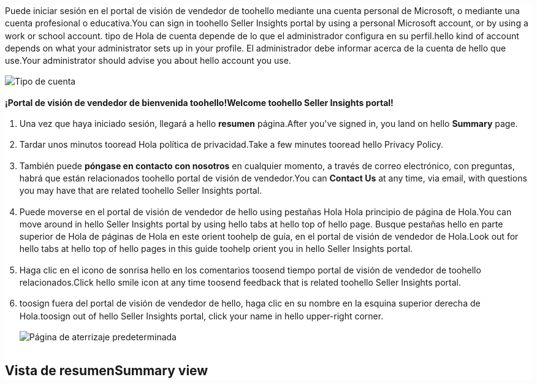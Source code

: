 
<span data-ttu-id="59d09-137">Puede iniciar sesión en el portal de visión de vendedor de toohello mediante una cuenta personal de Microsoft, o mediante una cuenta profesional o educativa.</span><span class="sxs-lookup"><span data-stu-id="59d09-137">You can sign in toohello Seller Insights portal by using a personal Microsoft account, or by using a work or school account.</span></span> <span data-ttu-id="59d09-138">tipo de Hola de cuenta depende de lo que el administrador configura en su perfil.</span><span class="sxs-lookup"><span data-stu-id="59d09-138">hello kind of account depends on what your administrator sets up in your profile.</span></span> <span data-ttu-id="59d09-139">El administrador debe informar acerca de la cuenta de hello que use.</span><span class="sxs-lookup"><span data-stu-id="59d09-139">Your administrator should advise you about hello account you use.</span></span>

![Tipo de cuenta][1]



<span data-ttu-id="59d09-141">**¡Portal de visión de vendedor de bienvenida toohello!**</span><span class="sxs-lookup"><span data-stu-id="59d09-141">**Welcome toohello Seller Insights portal!**</span></span>

1. <span data-ttu-id="59d09-142">Una vez que haya iniciado sesión, llegará a hello **resumen** página.</span><span class="sxs-lookup"><span data-stu-id="59d09-142">After you've signed in, you land on hello **Summary** page.</span></span>
2. <span data-ttu-id="59d09-143">Tardar unos minutos tooread Hola política de privacidad.</span><span class="sxs-lookup"><span data-stu-id="59d09-143">Take a few minutes tooread hello Privacy Policy.</span></span>
3. <span data-ttu-id="59d09-144">También puede **póngase en contacto con nosotros** en cualquier momento, a través de correo electrónico, con preguntas, habrá que están relacionados toohello portal de visión de vendedor.</span><span class="sxs-lookup"><span data-stu-id="59d09-144">You can **Contact Us** at any time, via email, with questions you may have that are related toohello Seller Insights portal.</span></span>
4. <span data-ttu-id="59d09-145">Puede moverse en el portal de visión de vendedor de hello using pestañas Hola Hola principio de página de Hola.</span><span class="sxs-lookup"><span data-stu-id="59d09-145">You can move around in hello Seller Insights portal by using hello tabs at hello top of hello page.</span></span>  <span data-ttu-id="59d09-146">Busque pestañas hello en parte superior de Hola de páginas de Hola en este orient toohelp de guía, en el portal de visión de vendedor de Hola.</span><span class="sxs-lookup"><span data-stu-id="59d09-146">Look out for hello tabs at hello top of hello pages in this guide toohelp orient you in hello Seller Insights portal.</span></span>
5. <span data-ttu-id="59d09-147">Haga clic en el icono de sonrisa hello en los comentarios toosend tiempo portal de visión de vendedor de toohello relacionados.</span><span class="sxs-lookup"><span data-stu-id="59d09-147">Click hello smile icon at any time toosend feedback that is related toohello Seller Insights portal.</span></span>
6. <span data-ttu-id="59d09-148">toosign fuera del portal de visión de vendedor de hello, haga clic en su nombre en la esquina superior derecha de Hola.</span><span class="sxs-lookup"><span data-stu-id="59d09-148">toosign out of hello Seller Insights portal, click your name in hello upper-right corner.</span></span>

    ![Página de aterrizaje predeterminada][2]


## <a name="summary-view"></a><span data-ttu-id="59d09-150">Vista de resumen</span><span class="sxs-lookup"><span data-stu-id="59d09-150">Summary view</span></span>


[1]: ./media/marketplace-publishing-report-seller-insights-user-guide/type-of-account-v2.png
[2]: ./media/marketplace-publishing-report-seller-insights-user-guide/default-sign-in-page.png
[3]: ./media/marketplace-publishing-report-seller-insights-user-guide/password-reset-microsoft-account.png
[4]: ./media/marketplace-publishing-report-seller-insights-user-guide/password-reset-work-or-school-account.png
[5]: ./media/marketplace-publishing-report-seller-insights-user-guide/admin-user-hierarchy.png
[6]: ./media/marketplace-publishing-report-seller-insights-user-guide/sign-in-page.png
[7]: ./media/marketplace-publishing-report-seller-insights-user-guide/summary-view.png
[8]: ./media/marketplace-publishing-report-seller-insights-user-guide/orders-overview-images.png
[9]: ./media/marketplace-publishing-report-seller-insights-user-guide/orders-overview-map.png
[10]: ./media/marketplace-publishing-report-seller-insights-user-guide/panel-map-a.png
[11]: ./media/marketplace-publishing-report-seller-insights-user-guide/panel-map-b.png
[12]: ./media/marketplace-publishing-report-seller-insights-user-guide/panel-map-c.png
[13]: ./media/marketplace-publishing-report-seller-insights-user-guide/panel-map-d.png
[14]: ./media/marketplace-publishing-report-seller-insights-user-guide/orders-monthly-view-panel-a.png
[15]: ./media/marketplace-publishing-report-seller-insights-user-guide/orders-monthly-view-panel-b.png
[16]: ./media/marketplace-publishing-report-seller-insights-user-guide/orders-monthly-view-panel-c.png
[17]: ./media/marketplace-publishing-report-seller-insights-user-guide/orders-monthly-view-panel-c-subject-area-dropdown.png
[18]: ./media/marketplace-publishing-report-seller-insights-user-guide/orders-monthly-view-panel-c-filter-symbol.png
[19]: ./media/marketplace-publishing-report-seller-insights-user-guide/orders-monthly-view-panel-d.png
[20]: ./media/marketplace-publishing-report-seller-insights-user-guide/orders-monthly-view-panel-d-filters.png
[21]: ./media/marketplace-publishing-report-seller-insights-user-guide/usage-monthly-view-panel-a.png
[22]: ./media/marketplace-publishing-report-seller-insights-user-guide/orders-monthly-view-panel-b.png
[23]: ./media/marketplace-publishing-report-seller-insights-user-guide/usage-monthly-view-panel-c.png
[24]: ./media/marketplace-publishing-report-seller-insights-user-guide/usage-monthly-view-panel-d-1.png
[25]: ./media/marketplace-publishing-report-seller-insights-user-guide/usage-monthly-view-panel-d-2.png
[26]: ./media/marketplace-publishing-report-seller-insights-user-guide/orders-usage-customer-detail-panel-detail.png
[27]: ./media/marketplace-publishing-report-seller-insights-user-guide/orders-usage-customer-detail-panel.png
[28]: ./media/marketplace-publishing-report-seller-insights-user-guide/customer-data-panel.png
[29]: ./media/marketplace-publishing-report-seller-insights-user-guide/user-management-add-user.png
[30]: ./media/marketplace-publishing-report-seller-insights-user-guide/user-management-edit-user.png
[31]: ./media/marketplace-publishing-report-seller-insights-user-guide/support-access.png
[32]: ./media/marketplace-publishing-report-seller-insights-user-guide/support-information.png
[33]: ./media/marketplace-publishing-report-seller-insights-user-guide/support-fill-out-and-submit.png
[34]: ./media/marketplace-publishing-report-seller-insights-user-guide/feedback-form.png
[35]: ./media/marketplace-publishing-report-seller-insights-user-guide/help.png